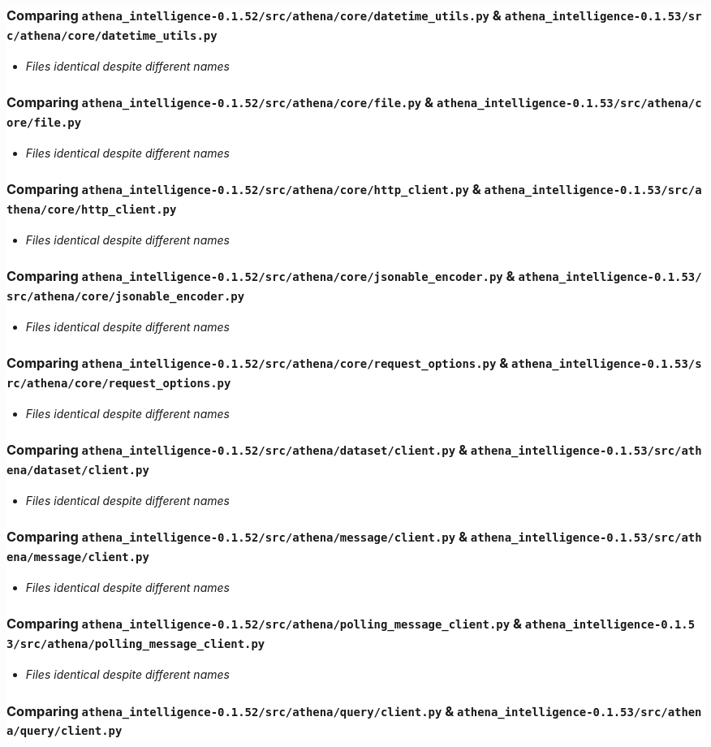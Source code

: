 ### Comparing `athena_intelligence-0.1.52/src/athena/core/datetime_utils.py` & `athena_intelligence-0.1.53/src/athena/core/datetime_utils.py`

 * *Files identical despite different names*

### Comparing `athena_intelligence-0.1.52/src/athena/core/file.py` & `athena_intelligence-0.1.53/src/athena/core/file.py`

 * *Files identical despite different names*

### Comparing `athena_intelligence-0.1.52/src/athena/core/http_client.py` & `athena_intelligence-0.1.53/src/athena/core/http_client.py`

 * *Files identical despite different names*

### Comparing `athena_intelligence-0.1.52/src/athena/core/jsonable_encoder.py` & `athena_intelligence-0.1.53/src/athena/core/jsonable_encoder.py`

 * *Files identical despite different names*

### Comparing `athena_intelligence-0.1.52/src/athena/core/request_options.py` & `athena_intelligence-0.1.53/src/athena/core/request_options.py`

 * *Files identical despite different names*

### Comparing `athena_intelligence-0.1.52/src/athena/dataset/client.py` & `athena_intelligence-0.1.53/src/athena/dataset/client.py`

 * *Files identical despite different names*

### Comparing `athena_intelligence-0.1.52/src/athena/message/client.py` & `athena_intelligence-0.1.53/src/athena/message/client.py`

 * *Files identical despite different names*

### Comparing `athena_intelligence-0.1.52/src/athena/polling_message_client.py` & `athena_intelligence-0.1.53/src/athena/polling_message_client.py`

 * *Files identical despite different names*

### Comparing `athena_intelligence-0.1.52/src/athena/query/client.py` & `athena_intelligence-0.1.53/src/athena/query/client.py`

